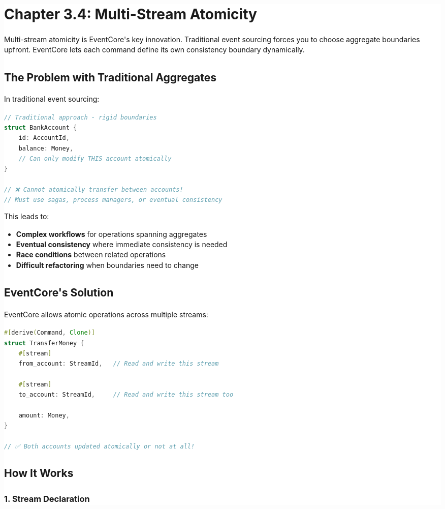 # Chapter 3.4: Multi-Stream Atomicity

Multi-stream atomicity is EventCore's key innovation. Traditional event sourcing forces you to choose aggregate boundaries upfront. EventCore lets each command define its own consistency boundary dynamically.

## The Problem with Traditional Aggregates

In traditional event sourcing:

```rust
// Traditional approach - rigid boundaries
struct BankAccount {
    id: AccountId,
    balance: Money,
    // Can only modify THIS account atomically
}

// ❌ Cannot atomically transfer between accounts!
// Must use sagas, process managers, or eventual consistency
```

This leads to:
- **Complex workflows** for operations spanning aggregates
- **Eventual consistency** where immediate consistency is needed
- **Race conditions** between related operations
- **Difficult refactoring** when boundaries need to change

## EventCore's Solution

EventCore allows atomic operations across multiple streams:

```rust
#[derive(Command, Clone)]
struct TransferMoney {
    #[stream]
    from_account: StreamId,   // Read and write this stream
    
    #[stream]
    to_account: StreamId,     // Read and write this stream too
    
    amount: Money,
}

// ✅ Both accounts updated atomically or not at all!
```

## How It Works

### 1. Stream Declaration
